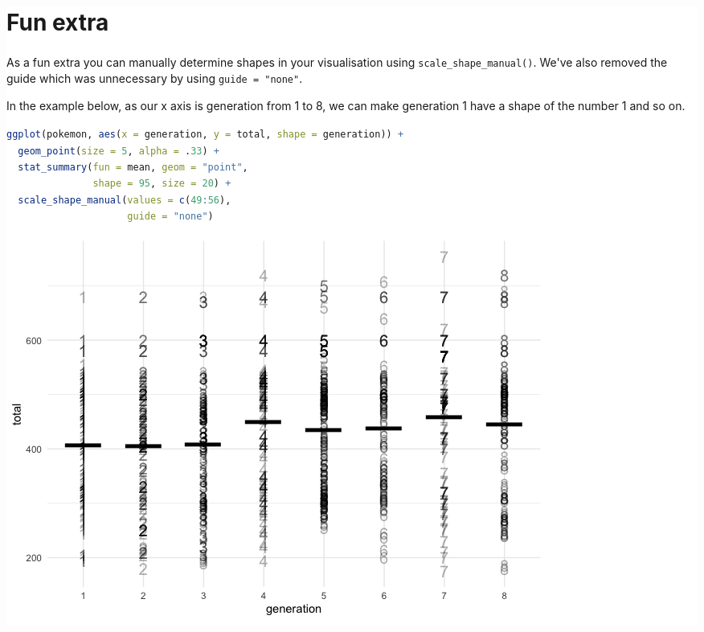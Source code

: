 # Fun extra

As a fun extra you can manually determine shapes in your visualisation using `scale_shape_manual()`. We've also removed the guide which was unnecessary by using `guide = "none"`. 

In the example below, as our x axis is generation from 1 to 8, we can make generation 1 have a shape of the number 1 and so on. 

```r
ggplot(pokemon, aes(x = generation, y = total, shape = generation)) +
  geom_point(size = 5, alpha = .33) +
  stat_summary(fun = mean, geom = "point",
               shape = 95, size = 20) +
  scale_shape_manual(values = c(49:56),
                     guide = "none")
```

![](r_data_visualistion_1_solutions_files/figure-html/unnamed-chunk-48-1.png)

